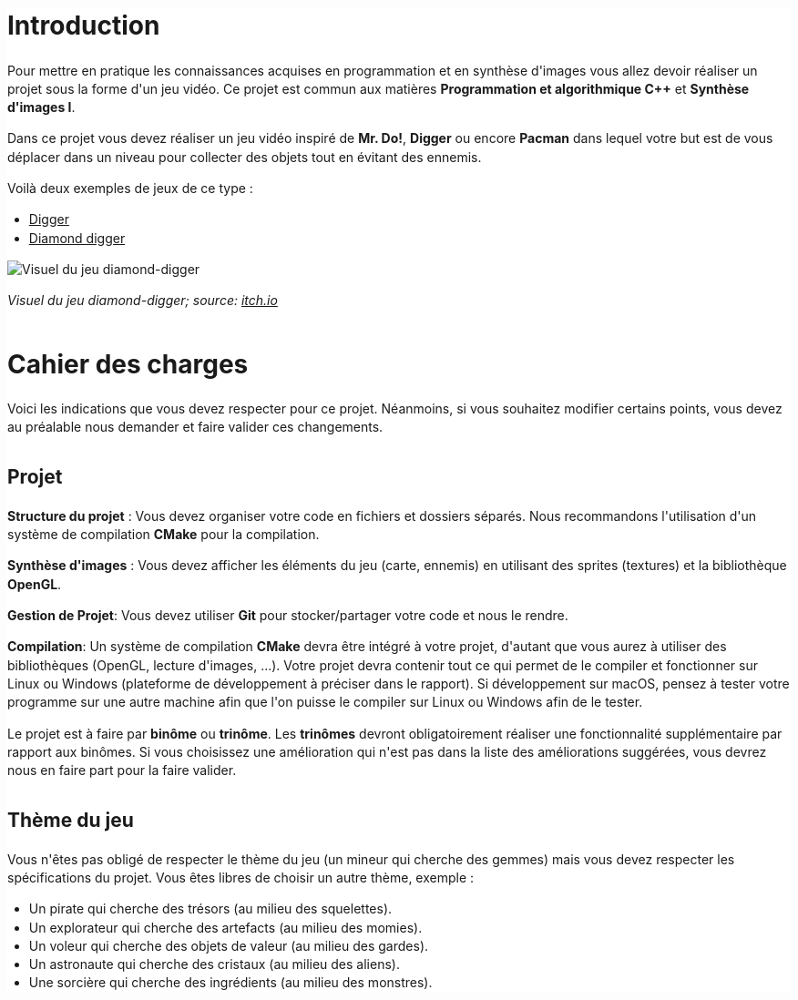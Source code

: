 # Introduction

Pour mettre en pratique les connaissances acquises en programmation et en synthèse d'images vous allez devoir réaliser un projet sous la forme d'un jeu vidéo. Ce projet est commun aux matières **Programmation et algorithmique C++** et **Synthèse d'images I**.

Dans ce projet vous devez réaliser un jeu vidéo inspiré de **Mr. Do!**, **Digger** ou encore **Pacman** dans lequel votre but est de vous déplacer dans un niveau pour collecter des objets tout en évitant des ennemis.

Voilà deux exemples de jeux de ce type :
- [Digger](https://pixelninjastudio.itch.io/digger)
- [Diamond digger](https://internet8.itch.io/diamond-digger)

<img src="https://img.itch.zone/aW1hZ2UvMjE4MzQ0Ni8xMjg5Mjg2Ny5qcGc=/original/Zjh4cj.jpg" alt="Visuel du jeu diamond-digger" width="600" class="center" />

*Visuel du jeu diamond-digger; source: [itch.io](https://internet8.itch.io/diamond-digger)*

<div style= {{ pageBreakAfter: 'always' }}></div>

# Cahier des charges

Voici les indications que vous devez respecter pour ce projet. Néanmoins, si vous souhaitez modifier certains points, vous devez au préalable nous demander et faire valider ces changements.

## Projet

**Structure du projet** : Vous devez organiser votre code en fichiers et dossiers séparés. Nous recommandons l'utilisation d'un système de compilation **CMake** pour la compilation.

**Synthèse d'images** : Vous devez afficher les éléments du jeu (carte, ennemis) en utilisant des sprites (textures) et la bibliothèque **OpenGL**.

**Gestion de Projet**: Vous devez utiliser **Git** pour stocker/partager votre code et nous le rendre.

**Compilation**: Un système de compilation **CMake** devra être intégré à votre projet, d'autant que vous aurez à utiliser des bibliothèques (OpenGL, lecture d'images, ...). Votre projet devra contenir tout ce qui permet de le compiler et fonctionner sur Linux ou Windows (plateforme de développement à préciser dans le rapport). Si développement sur macOS, pensez à tester votre programme sur une autre machine afin que l'on puisse le compiler sur Linux ou Windows afin de le tester.

Le projet est à faire par **binôme** ou **trinôme**. Les **trinômes** devront obligatoirement réaliser une fonctionnalité supplémentaire par rapport aux binômes. Si vous choisissez une amélioration qui n'est pas dans la liste des améliorations suggérées, vous devrez nous en faire part pour la faire valider.

## Thème du jeu

Vous n'êtes pas obligé de respecter le thème du jeu (un mineur qui cherche des gemmes) mais vous devez respecter les spécifications du projet.
Vous êtes libres de choisir un autre thème, exemple :
- Un pirate qui cherche des trésors (au milieu des squelettes).
- Un explorateur qui cherche des artefacts (au milieu des momies).
- Un voleur qui cherche des objets de valeur (au milieu des gardes).
- Un astronaute qui cherche des cristaux (au milieu des aliens).
- Une sorcière qui cherche des ingrédients (au milieu des monstres).
